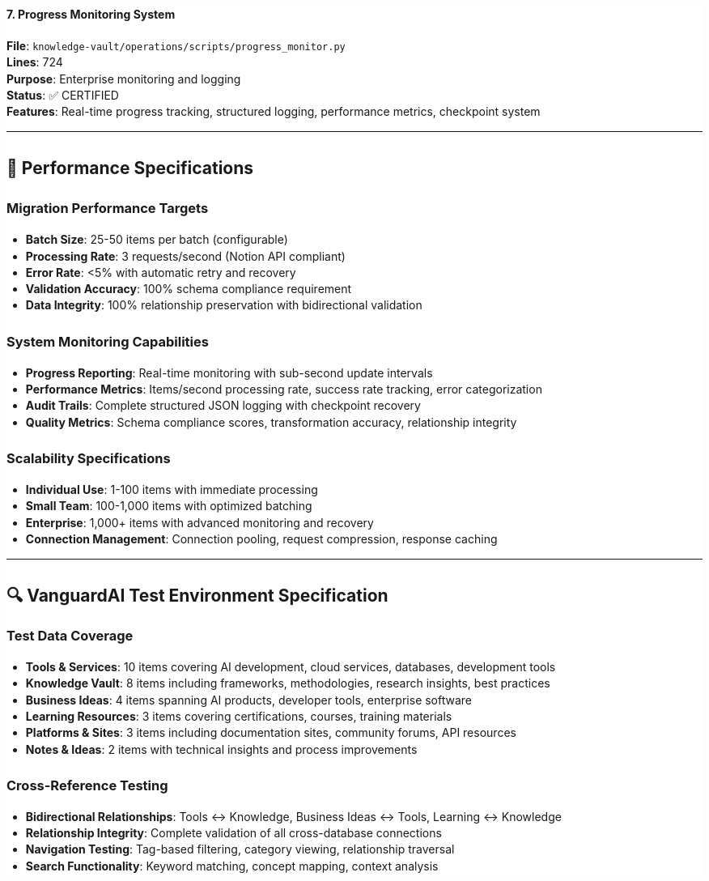 #### 7. Progress Monitoring System
**File**: `knowledge-vault/operations/scripts/progress_monitor.py`  
**Lines**: 724  
**Purpose**: Enterprise monitoring and logging  
**Status**: ✅ CERTIFIED  
**Features**: Real-time progress tracking, structured logging, performance metrics, checkpoint system

---

## 🎯 Performance Specifications

### Migration Performance Targets
- **Batch Size**: 25-50 items per batch (configurable)
- **Processing Rate**: 3 requests/second (Notion API compliant)
- **Error Rate**: <5% with automatic retry and recovery
- **Validation Accuracy**: 100% schema compliance requirement
- **Data Integrity**: 100% relationship preservation with bidirectional validation

### System Monitoring Capabilities
- **Progress Reporting**: Real-time monitoring with sub-second update intervals
- **Performance Metrics**: Items/second processing rate, success rate tracking, error categorization
- **Audit Trails**: Complete structured JSON logging with checkpoint recovery
- **Quality Metrics**: Schema compliance scores, transformation accuracy, relationship integrity

### Scalability Specifications
- **Individual Use**: 1-100 items with immediate processing
- **Small Team**: 100-1,000 items with optimized batching
- **Enterprise**: 1,000+ items with advanced monitoring and recovery
- **Connection Management**: Connection pooling, request compression, response caching

---

## 🔍 VanguardAI Test Environment Specification

### Test Data Coverage
- **Tools & Services**: 10 items covering AI development, cloud services, databases, development tools
- **Knowledge Vault**: 8 items including frameworks, methodologies, research insights, best practices
- **Business Ideas**: 4 items spanning AI products, developer tools, enterprise software
- **Learning Resources**: 3 items covering certifications, courses, training materials
- **Platforms & Sites**: 3 items including documentation sites, community forums, API resources
- **Notes & Ideas**: 2 items with technical insights and process improvements

### Cross-Reference Testing
- **Bidirectional Relationships**: Tools ↔ Knowledge, Business Ideas ↔ Tools, Learning ↔ Knowledge
- **Relationship Integrity**: Complete validation of all cross-database connections
- **Navigation Testing**: Tag-based filtering, category viewing, relationship traversal
- **Search Functionality**: Keyword matching, concept mapping, context analysis
